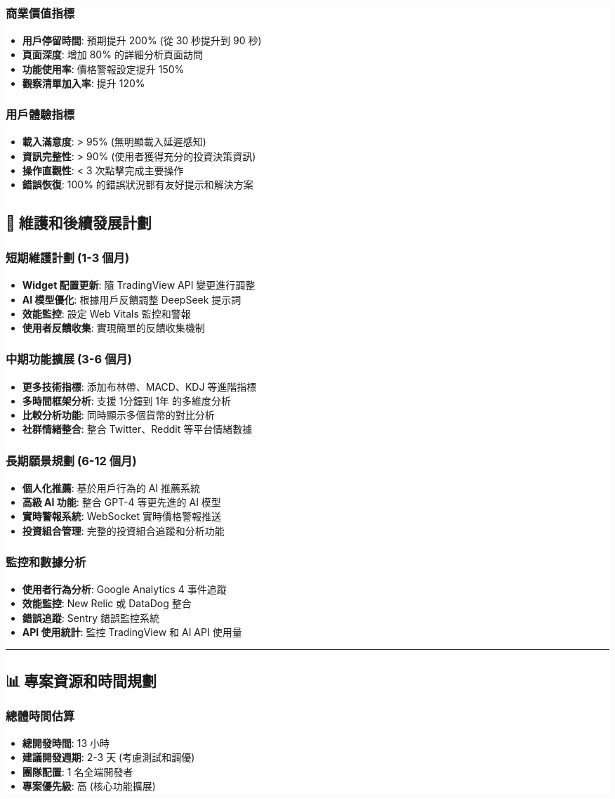 ### 商業價值指標
- **用戶停留時間**: 預期提升 200% (從 30 秒提升到 90 秒)
- **頁面深度**: 增加 80% 的詳細分析頁面訪問
- **功能使用率**: 價格警報設定提升 150%
- **觀察清單加入率**: 提升 120%

### 用戶體驗指標
- **載入滿意度**: > 95% (無明顯載入延遲感知)
- **資訊完整性**: > 90% (使用者獲得充分的投資決策資訊)
- **操作直觀性**: < 3 次點擊完成主要操作
- **錯誤恢復**: 100% 的錯誤狀況都有友好提示和解決方案

## 📝 維護和後續發展計劃

### 短期維護計劃 (1-3 個月)
- **Widget 配置更新**: 隨 TradingView API 變更進行調整
- **AI 模型優化**: 根據用戶反饋調整 DeepSeek 提示詞
- **效能監控**: 設定 Web Vitals 監控和警報
- **使用者反饋收集**: 實現簡單的反饋收集機制

### 中期功能擴展 (3-6 個月)
- **更多技術指標**: 添加布林帶、MACD、KDJ 等進階指標
- **多時間框架分析**: 支援 1分鐘到 1年 的多維度分析
- **比較分析功能**: 同時顯示多個貨幣的對比分析
- **社群情緒整合**: 整合 Twitter、Reddit 等平台情緒數據

### 長期願景規劃 (6-12 個月)
- **個人化推薦**: 基於用戶行為的 AI 推薦系統
- **高級 AI 功能**: 整合 GPT-4 等更先進的 AI 模型
- **實時警報系統**: WebSocket 實時價格警報推送
- **投資組合管理**: 完整的投資組合追蹤和分析功能

### 監控和數據分析
- **使用者行為分析**: Google Analytics 4 事件追蹤
- **效能監控**: New Relic 或 DataDog 整合
- **錯誤追蹤**: Sentry 錯誤監控系統
- **API 使用統計**: 監控 TradingView 和 AI API 使用量

---

## 📊 專案資源和時間規劃

### 總體時間估算
- **總開發時間**: 13 小時
- **建議開發週期**: 2-3 天 (考慮測試和調優)
- **團隊配置**: 1 名全端開發者
- **專案優先級**: 高 (核心功能擴展)
